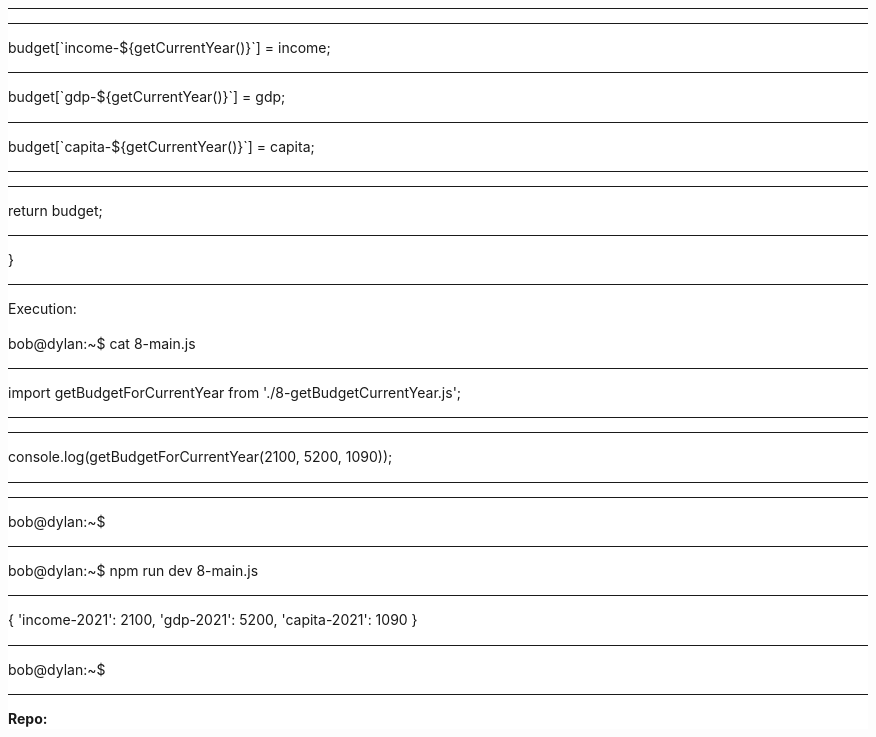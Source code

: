 ***

***

budget[\`income-\${getCurrentYear()}\`] = income;

***

budget[\`gdp-\${getCurrentYear()}\`] = gdp;

***

budget[\`capita-\${getCurrentYear()}\`] = capita;

***

***

return budget;

***

}

***

Execution:

bob@dylan:\~\$ cat 8-main.js

***

import getBudgetForCurrentYear from './8-getBudgetCurrentYear.js';

***

***

console.log(getBudgetForCurrentYear(2100, 5200, 1090));

***

***

bob@dylan:\~\$

***

bob@dylan:\~\$ npm run dev 8-main.js

***

{ 'income-2021': 2100, 'gdp-2021': 5200, 'capita-2021': 1090 }

***

bob@dylan:\~\$

***

**Repo:**

